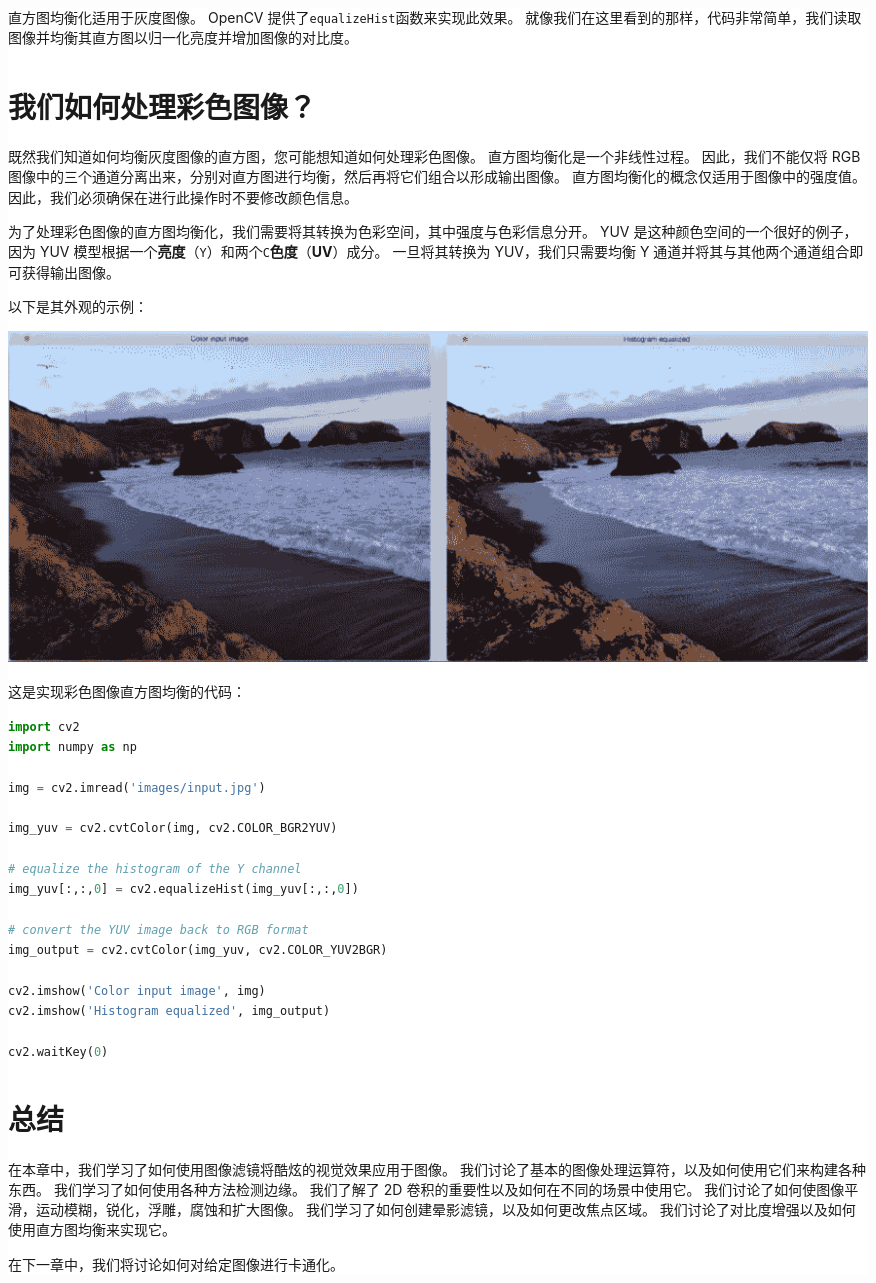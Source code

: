 直方图均衡化适用于灰度图像。 OpenCV 提供了`equalizeHist`函数来实现此效果。 就像我们在这里看到的那样，代码非常简单，我们读取图像并均衡其直方图以归一化亮度并增加图像的对比度。

# 我们如何处理彩色图像？

既然我们知道如何均衡灰度图像的直方图，您可能想知道如何处理彩色图像。 直方图均衡化是一个非线性过程。 因此，我们不能仅将 RGB 图像中的三个通道分离出来，分别对直方图进行均衡，然后再将它们组合以形成输出图像。 直方图均衡化的概念仅适用于图像中的强度值。 因此，我们必须确保在进行此操作时不要修改颜色信息。

为了处理彩色图像的直方图均衡化，我们需要将其转换为色彩空间，其中强度与色彩信息分开。 YUV 是这种颜色空间的一个很好的例子，因为 YUV 模型根据一个**亮度**（`Y`）和两个`C`**色度**（**UV**）成分。 一旦将其转换为 YUV，我们只需要均衡 Y 通道并将其与其他两个通道组合即可获得输出图像。

以下是其外观的示例：

![](img/0608dd67-9ad1-44d8-ad32-8795f71ada4b.png)

这是实现彩色图像直方图均衡的代码：

```py
import cv2 
import numpy as np 

img = cv2.imread('images/input.jpg') 

img_yuv = cv2.cvtColor(img, cv2.COLOR_BGR2YUV) 

# equalize the histogram of the Y channel 
img_yuv[:,:,0] = cv2.equalizeHist(img_yuv[:,:,0]) 

# convert the YUV image back to RGB format 
img_output = cv2.cvtColor(img_yuv, cv2.COLOR_YUV2BGR) 

cv2.imshow('Color input image', img) 
cv2.imshow('Histogram equalized', img_output) 

cv2.waitKey(0)
```

# 总结

在本章中，我们学习了如何使用图像滤镜将酷炫的视觉效果应用于图像。 我们讨论了基本的图像处理运算符，以及如何使用它们来构建各种东西。 我们学习了如何使用各种方法检测边缘。 我们了解了 2D 卷积的重要性以及如何在不同的场景中使用它。 我们讨论了如何使图像平滑，运动模糊，锐化，浮雕，腐蚀和扩大图像。 我们学习了如何创建晕影滤镜，以及如何更改焦点区域。 我们讨论了对比度增强以及如何使用直方图均衡来实现它。

在下一章中，我们将讨论如何对给定图像进行卡通化。